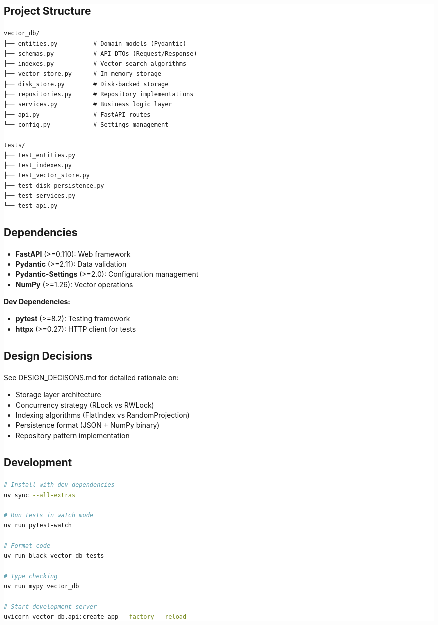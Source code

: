 ## Project Structure

```
vector_db/
├── entities.py          # Domain models (Pydantic)
├── schemas.py           # API DTOs (Request/Response)
├── indexes.py           # Vector search algorithms
├── vector_store.py      # In-memory storage
├── disk_store.py        # Disk-backed storage
├── repositories.py      # Repository implementations
├── services.py          # Business logic layer
├── api.py               # FastAPI routes
└── config.py            # Settings management

tests/
├── test_entities.py
├── test_indexes.py
├── test_vector_store.py
├── test_disk_persistence.py
├── test_services.py
└── test_api.py
```

## Dependencies

- **FastAPI** (>=0.110): Web framework
- **Pydantic** (>=2.11): Data validation
- **Pydantic-Settings** (>=2.0): Configuration management
- **NumPy** (>=1.26): Vector operations

**Dev Dependencies:**
- **pytest** (>=8.2): Testing framework
- **httpx** (>=0.27): HTTP client for tests

## Design Decisions

See [DESIGN_DECISONS.md](DESIGN_DECISONS.md) for detailed rationale on:
- Storage layer architecture
- Concurrency strategy (RLock vs RWLock)
- Indexing algorithms (FlatIndex vs RandomProjection)
- Persistence format (JSON + NumPy binary)
- Repository pattern implementation

## Development

```bash
# Install with dev dependencies
uv sync --all-extras

# Run tests in watch mode
uv run pytest-watch

# Format code
uv run black vector_db tests

# Type checking
uv run mypy vector_db

# Start development server
uvicorn vector_db.api:create_app --factory --reload
```
